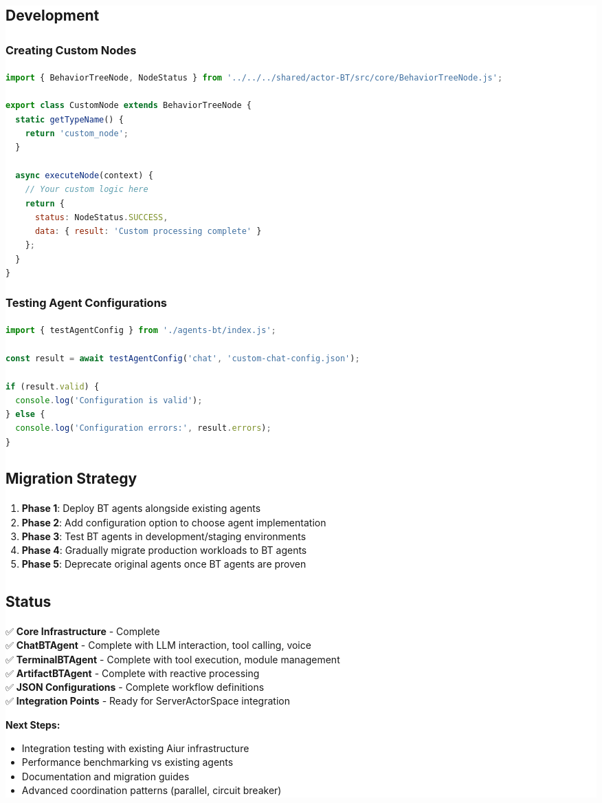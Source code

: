 ## Development

### Creating Custom Nodes

```javascript
import { BehaviorTreeNode, NodeStatus } from '../../../shared/actor-BT/src/core/BehaviorTreeNode.js';

export class CustomNode extends BehaviorTreeNode {
  static getTypeName() {
    return 'custom_node';
  }

  async executeNode(context) {
    // Your custom logic here
    return {
      status: NodeStatus.SUCCESS,
      data: { result: 'Custom processing complete' }
    };
  }
}
```

### Testing Agent Configurations

```javascript
import { testAgentConfig } from './agents-bt/index.js';

const result = await testAgentConfig('chat', 'custom-chat-config.json');

if (result.valid) {
  console.log('Configuration is valid');
} else {
  console.log('Configuration errors:', result.errors);
}
```

## Migration Strategy

1. **Phase 1**: Deploy BT agents alongside existing agents
2. **Phase 2**: Add configuration option to choose agent implementation  
3. **Phase 3**: Test BT agents in development/staging environments
4. **Phase 4**: Gradually migrate production workloads to BT agents
5. **Phase 5**: Deprecate original agents once BT agents are proven

## Status

✅ **Core Infrastructure** - Complete  
✅ **ChatBTAgent** - Complete with LLM interaction, tool calling, voice  
✅ **TerminalBTAgent** - Complete with tool execution, module management  
✅ **ArtifactBTAgent** - Complete with reactive processing  
✅ **JSON Configurations** - Complete workflow definitions  
✅ **Integration Points** - Ready for ServerActorSpace integration  

**Next Steps:**
- Integration testing with existing Aiur infrastructure
- Performance benchmarking vs existing agents  
- Documentation and migration guides
- Advanced coordination patterns (parallel, circuit breaker)
